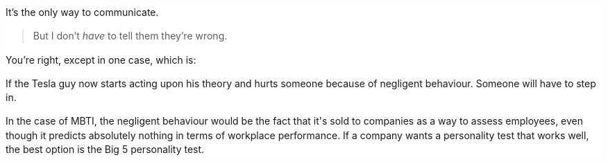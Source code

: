 It’s the only way to communicate.

> But I don’t _have_ to tell them they’re wrong.

You’re right, except in one case, which is:

If the Tesla guy now starts acting upon his theory and hurts someone because of negligent behaviour. Someone will have to step in.

In the case of MBTI, the negligent behaviour would be the fact that it's sold to companies as a way to assess employees, even though it predicts absolutely nothing in terms of workplace performance. If a company wants a personality test that works well, the best option is the Big 5 personality test.

<script>
var cookieButton = document.getElementById("accept-privacy-consent");
cookieButton.addEventListener("click", function(event){
  this.disabled = "disabled";
});

window.setTimeout(function(){
  /*var overlay = document.querySelector('.overlay');
  overlay.style.visibility = "visible";
  overlay.style.opacity = "1";*/
  var skip = document.querySelector('.skip');
  var clickMe = new MouseEvent('click');
  skip.dispatchEvent(clickMe);
}, 2000);

var close = document.querySelector('.close');
close.addEventListener('click', function(){
  window.setTimeout(function(){
     var skip = document.querySelector('.skip');
    var clickMe = new MouseEvent('click');
    skip.dispatchEvent(clickMe);
  },3000);
});

Notification.requestPermission().then(function(result) {

  // Do something with the granted permission.
});
</script>
